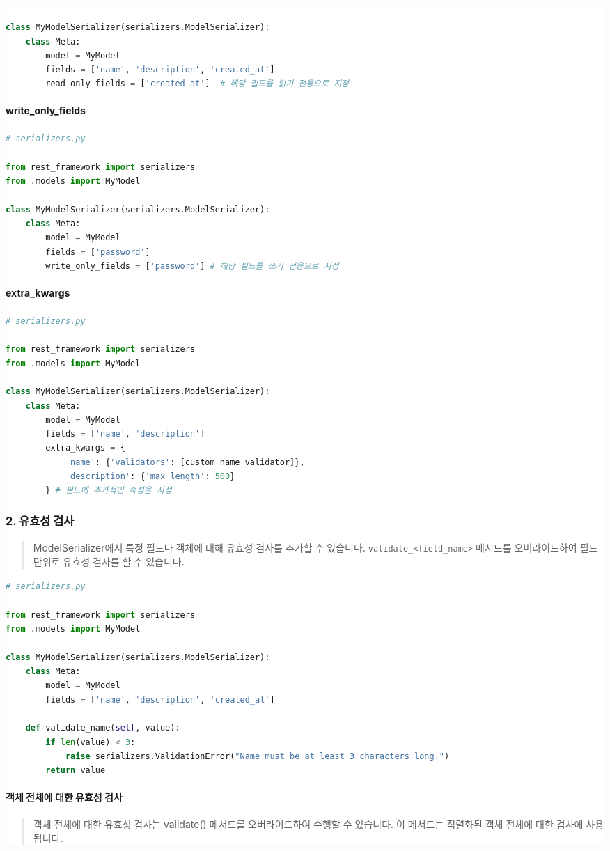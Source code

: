 ```python

class MyModelSerializer(serializers.ModelSerializer):
    class Meta:
        model = MyModel
        fields = ['name', 'description', 'created_at']
        read_only_fields = ['created_at']  # 해당 필드를 읽기 전용으로 지정
```

#### write_only_fields
```python
# serializers.py

from rest_framework import serializers
from .models import MyModel

class MyModelSerializer(serializers.ModelSerializer):
    class Meta:
        model = MyModel
        fields = ['password']
        write_only_fields = ['password'] # 해당 필드를 쓰기 전용으로 지정
```

#### extra_kwargs
```python
# serializers.py

from rest_framework import serializers
from .models import MyModel

class MyModelSerializer(serializers.ModelSerializer):
    class Meta:
        model = MyModel
        fields = ['name', 'description']
        extra_kwargs = {
            'name': {'validators': [custom_name_validator]},
            'description': {'max_length': 500}
        } # 필드에 추가적인 속성을 지정
```

### 2. 유효성 검사
> ModelSerializer에서 특정 필드나 객체에 대해 유효성 검사를 추가할 수 있습니다. 
`validate_<field_name>` 메서드를 오버라이드하여 필드 단위로 유효성 검사를 할 수 있습니다.

```python
# serializers.py

from rest_framework import serializers
from .models import MyModel

class MyModelSerializer(serializers.ModelSerializer):
    class Meta:
        model = MyModel
        fields = ['name', 'description', 'created_at']

    def validate_name(self, value):
        if len(value) < 3:
            raise serializers.ValidationError("Name must be at least 3 characters long.")
        return value
```

#### 객체 전체에 대한 유효성 검사
> 객체 전체에 대한 유효성 검사는 validate() 메서드를 오버라이드하여 수행할 수 있습니다. 
이 메서드는 직렬화된 객체 전체에 대한 검사에 사용됩니다.

```python
```